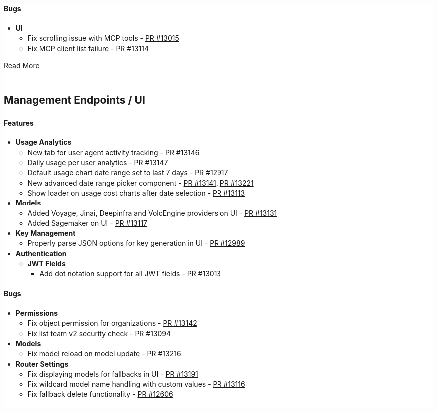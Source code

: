 
#### Bugs

- **UI**
    - Fix scrolling issue with MCP tools - [PR #13015](https://github.com/BerriAI/litellm/pull/13015)
    - Fix MCP client list failure - [PR #13114](https://github.com/BerriAI/litellm/pull/13114)


[Read More](../../docs/mcp)


---

## Management Endpoints / UI

#### Features

- **Usage Analytics**
    - New tab for user agent activity tracking - [PR #13146](https://github.com/BerriAI/litellm/pull/13146)
    - Daily usage per user analytics - [PR #13147](https://github.com/BerriAI/litellm/pull/13147)
    - Default usage chart date range set to last 7 days - [PR #12917](https://github.com/BerriAI/litellm/pull/12917)
    - New advanced date range picker component - [PR #13141](https://github.com/BerriAI/litellm/pull/13141), [PR #13221](https://github.com/BerriAI/litellm/pull/13221)
    - Show loader on usage cost charts after date selection - [PR #13113](https://github.com/BerriAI/litellm/pull/13113)
- **Models**
    - Added Voyage, Jinai, Deepinfra and VolcEngine providers on UI - [PR #13131](https://github.com/BerriAI/litellm/pull/13131)
    - Added Sagemaker on UI - [PR #13117](https://github.com/BerriAI/litellm/pull/13117)
- **Key Management**
    - Properly parse JSON options for key generation in UI - [PR #12989](https://github.com/BerriAI/litellm/pull/12989)
- **Authentication**
    - **JWT Fields**  
        - Add dot notation support for all JWT fields - [PR #13013](https://github.com/BerriAI/litellm/pull/13013)

#### Bugs

- **Permissions**
    - Fix object permission for organizations - [PR #13142](https://github.com/BerriAI/litellm/pull/13142)
    - Fix list team v2 security check - [PR #13094](https://github.com/BerriAI/litellm/pull/13094)
- **Models**
    - Fix model reload on model update - [PR #13216](https://github.com/BerriAI/litellm/pull/13216)
- **Router Settings**
    - Fix displaying models for fallbacks in UI - [PR #13191](https://github.com/BerriAI/litellm/pull/13191)
    - Fix wildcard model name handling with custom values - [PR #13116](https://github.com/BerriAI/litellm/pull/13116)
    - Fix fallback delete functionality - [PR #12606](https://github.com/BerriAI/litellm/pull/12606)

---